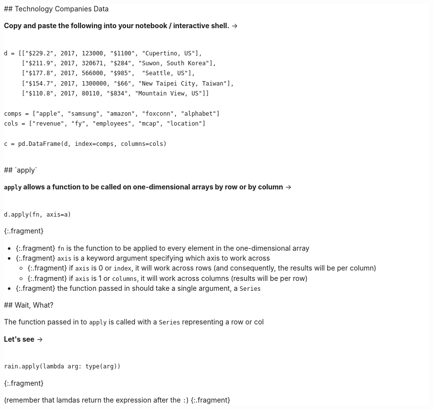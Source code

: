 </section>
<section markdown="block">
## Technology Companies Data

__Copy and paste the following into your notebook / interactive shell.__ &rarr;

<pre><code data-trim contenteditable>
d = [["$229.2", 2017, 123000, "$1100", "Cupertino, US"],
     ["$211.9", 2017, 320671, "$284", "Suwon, South Korea"],
     ["$177.8", 2017, 566000, "$985",  "Seattle, US"],
     ["$154.7", 2017, 1300000, "$66", "New Taipei City, Taiwan"],
     ["$110.8", 2017, 80110, "$834", "Mountain View, US"]]

comps = ["apple", "samsung", "amazon", "foxconn", "alphabet"]
cols = ["revenue", "fy", "employees", "mcap", "location"]

c = pd.DataFrame(d, index=comps, columns=cols)

</code></pre>
</section>

<section markdown="block">
## `apply`

__`apply` allows a function to be called  on one-dimensional arrays by row or by column__ &rarr;

<pre><code data-trim contenteditable>
d.apply(fn, axis=a)
</code></pre>
{:.fragment}

* {:.fragment} `fn` is the function to be applied to every element in the one-dimensional array
* {:.fragment} `axis` is a keyword argument specifying which axis to work <span class="hl">across</span>
	* {:.fragment} if `axis` is 0 or `index`, it will work across rows (and consequently, the results will be per column)
	* {:.fragment} if `axis` is 1 or `columns`, it will work across columns (results will be per row)
* {:.fragment} the function passed in should take a single argument, a `Series`

</section>

<section markdown="block">
## Wait, What?

<span class="hl">The function passed in to `apply` is called with a `Series` representing a row or col</span>

__Let's see__  &rarr;

<pre><code data-trim contenteditable>
rain.apply(lambda arg: type(arg))
</code></pre>
{:.fragment}

(remember that lamdas return the expression after the `:`)
{:.fragment}
